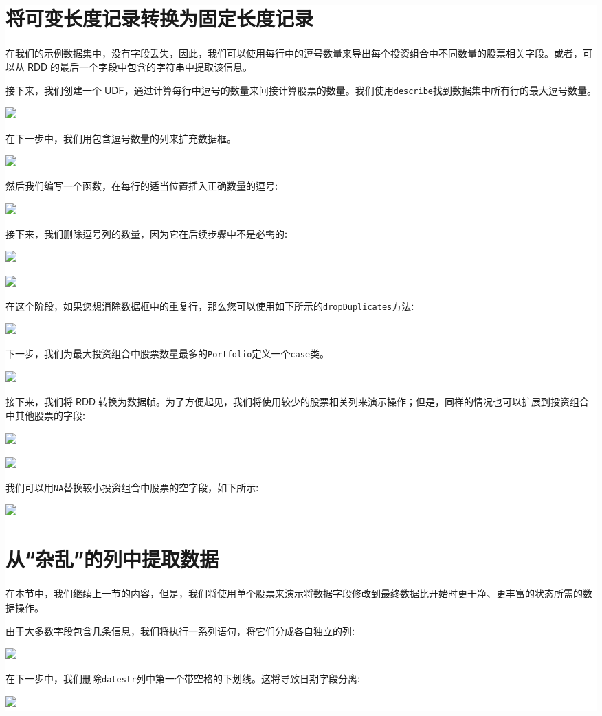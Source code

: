 # 将可变长度记录转换为固定长度记录

在我们的示例数据集中，没有字段丢失，因此，我们可以使用每行中的逗号数量来导出每个投资组合中不同数量的股票相关字段。或者，可以从 RDD 的最后一个字段中包含的字符串中提取该信息。

接下来，我们创建一个 UDF，通过计算每行中逗号的数量来间接计算股票的数量。我们使用`describe`找到数据集中所有行的最大逗号数量。

![](../images/00147.gif)

在下一步中，我们用包含逗号数量的列来扩充数据框。

![](../images/00148.gif)

然后我们编写一个函数，在每行的适当位置插入正确数量的逗号:

![](../images/00149.gif)

接下来，我们删除逗号列的数量，因为它在后续步骤中不是必需的:

![](../images/00150.gif)

![](../images/00151.gif)

在这个阶段，如果您想消除数据框中的重复行，那么您可以使用如下所示的`dropDuplicates`方法:

![](../images/00152.gif)

下一步，我们为最大投资组合中股票数量最多的`Portfolio`定义一个`case`类。

![](../images/00153.gif)

接下来，我们将 RDD 转换为数据帧。为了方便起见，我们将使用较少的股票相关列来演示操作；但是，同样的情况也可以扩展到投资组合中其他股票的字段:

![](../images/00154.gif)

![](../images/00155.gif)

我们可以用`NA`替换较小投资组合中股票的空字段，如下所示:

![](../images/00156.gif)

# 从“杂乱”的列中提取数据

在本节中，我们继续上一节的内容，但是，我们将使用单个股票来演示将数据字段修改到最终数据比开始时更干净、更丰富的状态所需的数据操作。

由于大多数字段包含几条信息，我们将执行一系列语句，将它们分成各自独立的列:

![](../images/00157.gif)

在下一步中，我们删除`datestr`列中第一个带空格的下划线。这将导致日期字段分离:

![](../images/00158.gif)
